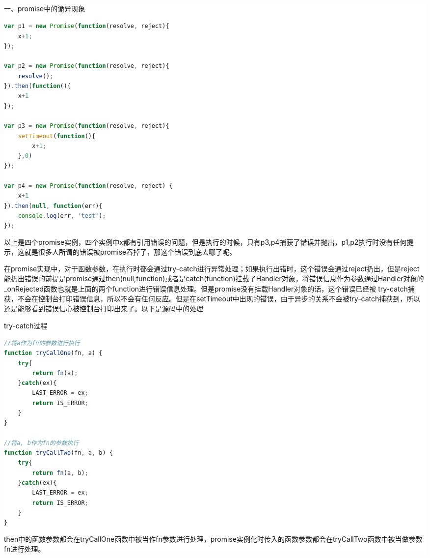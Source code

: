 一、promise中的诡异现象
```js
var p1 = new Promise(function(resolve, reject){
    x+1;
});

var p2 = new Promise(function(resolve, reject){
    resolve();
}).then(function(){
    x+1
});

var p3 = new Promise(function(resolve, reject){
    setTimeout(function(){
        x+1;
    },0)
});

var p4 = new Promise(function(resolve, reject) {
    x+1
}).then(null, function(err){
    console.log(err, 'test');
});
```
以上是四个promise实例，四个实例中x都有引用错误的问题，但是执行的时候，只有p3,p4捕获了错误并抛出，p1,p2执行时没有任何提示，这就是很多人所谓的错误被promise吞掉了，那这个错误到底去哪了呢。

在promise实现中，对于函数参数，在执行时都会通过try-catch进行异常处理；如果执行出错时，这个错误会通过reject扔出，但是reject能扔出错误的前提是promise通过then(null,function)或者是catch(function)挂载了Handler对象，将错误信息作为参数通过Handler对象的_onRejected函数也就是上面的两个function进行错误信息处理。但是promise没有挂载Handler对象的话，这个错误已经被 try-catch捕获，不会在控制台打印错误信息，所以不会有任何反应。但是在setTimeout中出现的错误，由于异步的关系不会被try-catch捕获到，所以还是能够看到错误信心被控制台打印出来了。以下是源码中的处理

try-catch过程
```js
//将a作为fn的参数进行执行
function tryCallOne(fn, a) {
    try{
        return fn(a);
    }catch(ex){
        LAST_ERROR = ex;
        return IS_ERROR;
    }
}

//将a, b作为fn的参数执行
function tryCallTwo(fn, a, b) {
    try{
        return fn(a, b);
    }catch(ex){
        LAST_ERROR = ex;
        return IS_ERROR;
    }
}
```
then中的函数参数都会在tryCallOne函数中被当作fn参数进行处理，promise实例化时传入的函数参数都会在tryCallTwo函数中被当做参数fn进行处理。
